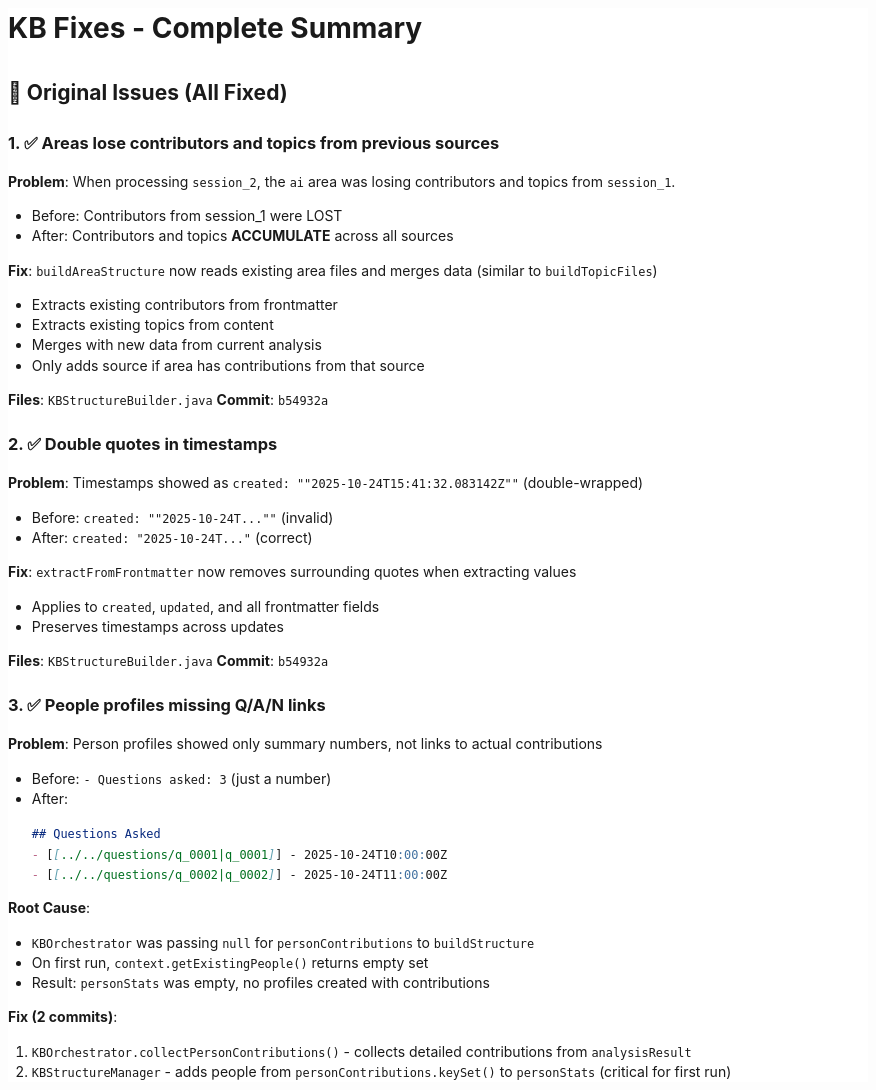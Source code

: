 # KB Fixes - Complete Summary

## 🎯 Original Issues (All Fixed)

### 1. ✅ Areas lose contributors and topics from previous sources
**Problem**: When processing `session_2`, the `ai` area was losing contributors and topics from `session_1`.
- Before: Contributors from session_1 were LOST
- After: Contributors and topics **ACCUMULATE** across all sources

**Fix**: `buildAreaStructure` now reads existing area files and merges data (similar to `buildTopicFiles`)
- Extracts existing contributors from frontmatter
- Extracts existing topics from content
- Merges with new data from current analysis
- Only adds source if area has contributions from that source

**Files**: `KBStructureBuilder.java`
**Commit**: `b54932a`

### 2. ✅ Double quotes in timestamps  
**Problem**: Timestamps showed as `created: ""2025-10-24T15:41:32.083142Z""` (double-wrapped)
- Before: `created: ""2025-10-24T...""` (invalid)
- After: `created: "2025-10-24T..."` (correct)

**Fix**: `extractFromFrontmatter` now removes surrounding quotes when extracting values
- Applies to `created`, `updated`, and all frontmatter fields
- Preserves timestamps across updates

**Files**: `KBStructureBuilder.java`
**Commit**: `b54932a`

### 3. ✅ People profiles missing Q/A/N links
**Problem**: Person profiles showed only summary numbers, not links to actual contributions
- Before: `- Questions asked: 3` (just a number)
- After: 
  ```markdown
  ## Questions Asked
  - [[../../questions/q_0001|q_0001]] - 2025-10-24T10:00:00Z
  - [[../../questions/q_0002|q_0002]] - 2025-10-24T11:00:00Z
  ```

**Root Cause**: 
- `KBOrchestrator` was passing `null` for `personContributions` to `buildStructure`
- On first run, `context.getExistingPeople()` returns empty set
- Result: `personStats` was empty, no profiles created with contributions

**Fix (2 commits)**:
1. `KBOrchestrator.collectPersonContributions()` - collects detailed contributions from `analysisResult`
2. `KBStructureManager` - adds people from `personContributions.keySet()` to `personStats` (critical for first run)
